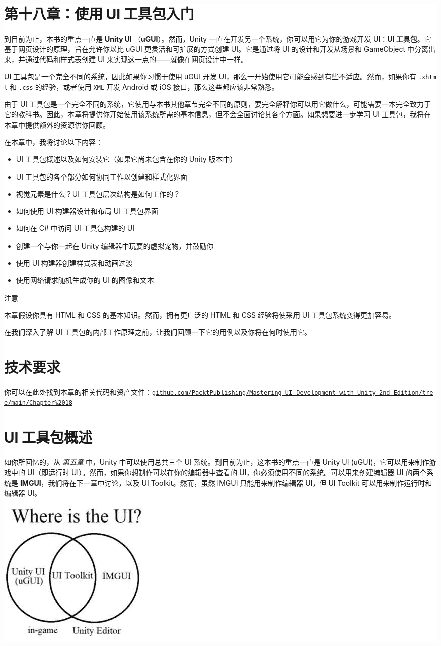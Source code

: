 

# 第十八章：使用 UI 工具包入门

到目前为止，本书的重点一直是 **Unity UI** （**uGUI**）。然而，Unity 一直在开发另一个系统，你可以用它为你的游戏开发 UI：**UI 工具包**。它基于网页设计的原理，旨在允许你以比 uGUI 更灵活和可扩展的方式创建 UI。它是通过将 UI 的设计和开发从场景和 GameObject 中分离出来，并通过代码和样式表创建 UI 来实现这一点的——就像在网页设计中一样。

UI 工具包是一个完全不同的系统，因此如果你习惯于使用 uGUI 开发 UI，那么一开始使用它可能会感到有些不适应。然而，如果你有 `.xhtml` 和 `.css` 的经验，或者使用 `XML` 开发 Android 或 iOS 接口，那么这些都应该非常熟悉。

由于 UI 工具包是一个完全不同的系统，它使用与本书其他章节完全不同的原则，要完全解释你可以用它做什么，可能需要一本完全致力于它的教科书。因此，本章将提供你开始使用该系统所需的基本信息，但不会全面讨论其各个方面。如果想要进一步学习 UI 工具包，我将在本章中提供额外的资源供你回顾。

在本章中，我将讨论以下内容：

+   UI 工具包概述以及如何安装它（如果它尚未包含在你的 Unity 版本中）

+   UI 工具包的各个部分如何协同工作以创建和样式化界面

+   视觉元素是什么？UI 工具包层次结构是如何工作的？

+   如何使用 UI 构建器设计和布局 UI 工具包界面

+   如何在 C# 中访问 UI 工具包构建的 UI

+   创建一个与你一起在 Unity 编辑器中玩耍的虚拟宠物，并鼓励你

+   使用 UI 构建器创建样式表和动画过渡

+   使用网络请求随机生成你的 UI 的图像和文本

注意

本章假设你具有 HTML 和 CSS 的基本知识。然而，拥有更广泛的 HTML 和 CSS 经验将使采用 UI 工具包系统变得更加容易。

在我们深入了解 UI 工具包的内部工作原理之前，让我们回顾一下它的用例以及你将在何时使用它。

# 技术要求

你可以在此处找到本章的相关代码和资产文件：[`github.com/PacktPublishing/Mastering-UI-Development-with-Unity-2nd-Edition/tree/main/Chapter%2018`](https://github.com/PacktPublishing/Mastering-UI-Development-with-Unity-2nd-Edition/tree/main/Chapter%2018)

# UI 工具包概述

如你所回忆的，从 *第五章* 中，Unity 中可以使用总共三个 UI 系统。到目前为止，这本书的重点一直是 Unity UI (uGUI)，它可以用来制作游戏中的 UI（即运行时 UI）。然而，如果你想制作可以在你的编辑器中查看的 UI，你必须使用不同的系统。可以用来创建编辑器 UI 的两个系统是 **IMGUI**，我们将在下一章中讨论，以及 UI Toolkit。然而，虽然 IMGUI 只能用来制作编辑器 UI，但 UI Toolkit 可以用来制作运行时和编辑器 UI。

![图 18.1：比较三个 UI 系统](img/B18327_18_01.jpg)
